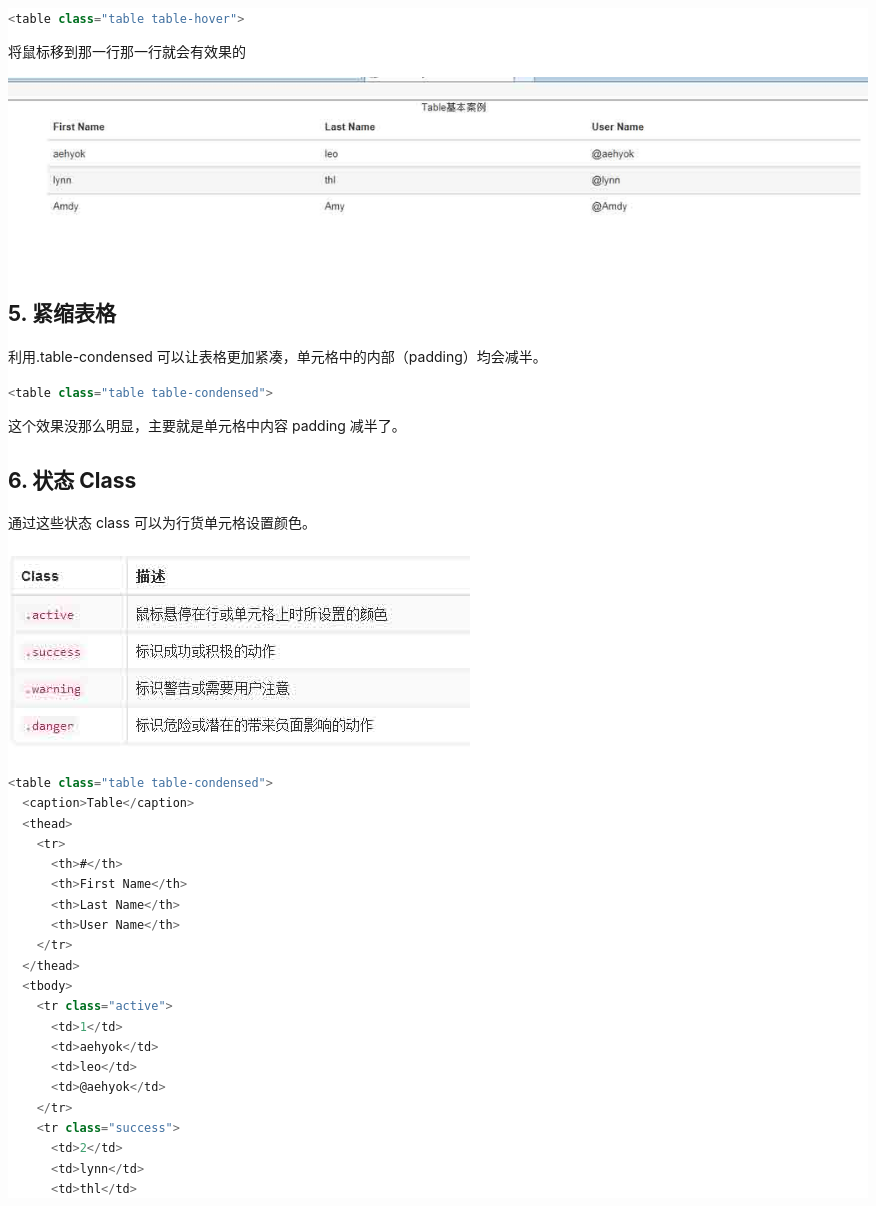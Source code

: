 ```js
<table class="table table-hover"> 
```

将鼠标移到那一行那一行就会有效果的

![](img/34.jpg)

## 5\. 紧缩表格

利用.table-condensed 可以让表格更加紧凑，单元格中的内部（padding）均会减半。

```js
<table class="table table-condensed"> 
```

这个效果没那么明显，主要就是单元格中内容 padding 减半了。

## 6\. 状态 Class

通过这些状态 class 可以为行货单元格设置颜色。

![](img/35.jpg)

```js
<table class="table table-condensed">  
  <caption>Table</caption>  
  <thead>  
    <tr>  
      <th>#</th>
      <th>First Name</th>  
      <th>Last Name</th>
      <th>User Name</th>  
    </tr>  
  </thead>  
  <tbody>  
    <tr class="active">  
      <td>1</td>
      <td>aehyok</td>  
      <td>leo</td> 
      <td>@aehyok</td>  
    </tr>
    <tr class="success">  
      <td>2</td>
      <td>lynn</td>  
      <td>thl</td> 
```